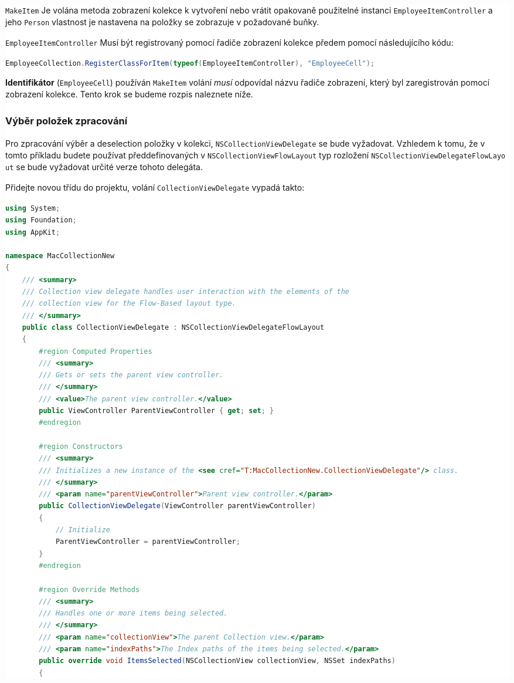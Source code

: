 `MakeItem` Je volána metoda zobrazení kolekce k vytvoření nebo vrátit opakovaně použitelné instanci `EmployeeItemController` a jeho `Person` vlastnost je nastavena na položky se zobrazuje v požadované buňky. 

`EmployeeItemController` Musí být registrovaný pomocí řadiče zobrazení kolekce předem pomocí následujícího kódu:

```csharp
EmployeeCollection.RegisterClassForItem(typeof(EmployeeItemController), "EmployeeCell");
``` 

**Identifikátor** (`EmployeeCell`) používán `MakeItem` volání _musí_ odpovídal názvu řadiče zobrazení, který byl zaregistrován pomocí zobrazení kolekce. Tento krok se budeme rozpis naleznete níže.

<a name="Handling-Item-Selection"/>

### <a name="handling-item-selection"></a>Výběr položek zpracování

Pro zpracování výběr a deselection položky v kolekci, `NSCollectionViewDelegate` se bude vyžadovat. Vzhledem k tomu, že v tomto příkladu budete používat předdefinovaných v `NSCollectionViewFlowLayout` typ rozložení `NSCollectionViewDelegateFlowLayout` se bude vyžadovat určité verze tohoto delegáta.

Přidejte novou třídu do projektu, volání `CollectionViewDelegate` vypadá takto:

```csharp
using System;
using Foundation;
using AppKit;

namespace MacCollectionNew
{
    /// <summary>
    /// Collection view delegate handles user interaction with the elements of the 
    /// collection view for the Flow-Based layout type.
    /// </summary>
    public class CollectionViewDelegate : NSCollectionViewDelegateFlowLayout
    {
        #region Computed Properties
        /// <summary>
        /// Gets or sets the parent view controller.
        /// </summary>
        /// <value>The parent view controller.</value>
        public ViewController ParentViewController { get; set; }
        #endregion

        #region Constructors
        /// <summary>
        /// Initializes a new instance of the <see cref="T:MacCollectionNew.CollectionViewDelegate"/> class.
        /// </summary>
        /// <param name="parentViewController">Parent view controller.</param>
        public CollectionViewDelegate(ViewController parentViewController)
        {
            // Initialize
            ParentViewController = parentViewController;
        }
        #endregion

        #region Override Methods
        /// <summary>
        /// Handles one or more items being selected.
        /// </summary>
        /// <param name="collectionView">The parent Collection view.</param>
        /// <param name="indexPaths">The Index paths of the items being selected.</param>
        public override void ItemsSelected(NSCollectionView collectionView, NSSet indexPaths)
        {
```